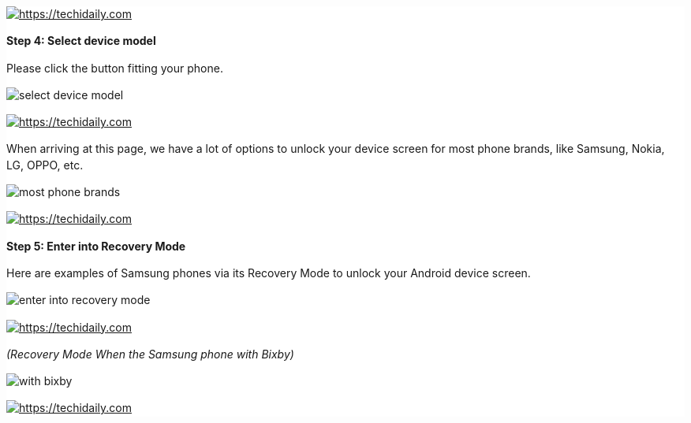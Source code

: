 <a href="https://aligracehair.sjv.io/c/5597632/2135356/19272" target="_top" id="2135356">
  <img src="//a.impactradius-go.com/display-ad/19272-2135356" border="0" alt="https://techidaily.com" width="300" height="90"/>
</a>
<img height="0" width="0" src="https://aligracehair.sjv.io/i/5597632/2135356/19272" style="position:absolute;visibility:hidden;" border="0" />

**Step 4: Select device model**

Please click the button fitting your phone.

![select device model](https://images.wondershare.com/drfone/guide/screen-unlock-any-android-device-1.png)


<a href="https://ephamedtechinc.pxf.io/c/5597632/2120864/26400?prodsku=Mercury" target="_top" id="2120864">
  <img src="//a.impactradius-go.com/display-ad/26400-2120864" border="0" alt="https://techidaily.com" width="728" height="90"/>
</a>
<img height="0" width="0" src="https://ephamedtechinc.pxf.io/i/5597632/2120864/26400?prodsku=Mercury" style="position:absolute;visibility:hidden;" border="0" />

When arriving at this page, we have a lot of options to unlock your device screen for most phone brands, like Samsung, Nokia, LG, OPPO, etc.

![most phone brands](https://images.wondershare.com/drfone/guide/screen-unlock-any-android-device-2.png)


<a href="https://ephamedtechinc.pxf.io/c/5597632/2136617/26400" target="_top" id="2136617">
  <img src="//a.impactradius-go.com/display-ad/26400-2136617" border="0" alt="https://techidaily.com" width="728" height="90"/>
</a>
<img height="0" width="0" src="https://ephamedtechinc.pxf.io/i/5597632/2136617/26400" style="position:absolute;visibility:hidden;" border="0" />

**Step 5: Enter into Recovery Mode**

Here are examples of Samsung phones via its Recovery Mode to unlock your Android device screen.

![enter into recovery mode](https://images.wondershare.com/drfone/guide/unlock-android-screen-1.png)


<a href="https://ephamedtechinc.pxf.io/c/5597632/2126492/26400" target="_top" id="2126492">
  <img src="//a.impactradius-go.com/display-ad/26400-2126492" border="0" alt="https://techidaily.com" width="640" height="90"/>
</a>
<img height="0" width="0" src="https://ephamedtechinc.pxf.io/i/5597632/2126492/26400" style="position:absolute;visibility:hidden;" border="0" />

_(Recovery Mode When the Samsung phone with Bixby)_

![with bixby](https://images.wondershare.com/drfone/guide/unlock-android-screen-2.png)


<a href="https://unicoeye.pxf.io/c/5597632/2121335/18498" target="_top" id="2121335">
  <img src="//a.impactradius-go.com/display-ad/18498-2121335" border="0" alt="https://techidaily.com" width="728" height="90"/>
</a>
<img height="0" width="0" src="https://unicoeye.pxf.io/i/5597632/2121335/18498" style="position:absolute;visibility:hidden;" border="0" />
